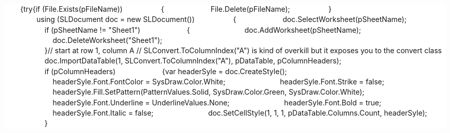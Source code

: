 &nbsp;&nbsp;&nbsp;&nbsp;&nbsp;&nbsp;&nbsp;&nbsp;<span class="js__brace">{</span><span class="js__statement">try</span><span class="js__brace">{</span><span class="js__statement">if</span>&nbsp;(File.Exists(pFileName))&nbsp;&nbsp;
&nbsp;&nbsp;&nbsp;&nbsp;&nbsp;&nbsp;&nbsp;&nbsp;&nbsp;&nbsp;&nbsp;&nbsp;&nbsp;&nbsp;&nbsp;&nbsp;<span class="js__brace">{</span>&nbsp;&nbsp;
&nbsp;&nbsp;&nbsp;&nbsp;&nbsp;&nbsp;&nbsp;&nbsp;&nbsp;&nbsp;&nbsp;&nbsp;&nbsp;&nbsp;&nbsp;&nbsp;&nbsp;&nbsp;&nbsp;&nbsp;File.Delete(pFileName);&nbsp;&nbsp;
&nbsp;&nbsp;&nbsp;&nbsp;&nbsp;&nbsp;&nbsp;&nbsp;&nbsp;&nbsp;&nbsp;&nbsp;&nbsp;&nbsp;&nbsp;&nbsp;<span class="js__brace">}</span>&nbsp;&nbsp;
&nbsp;&nbsp;
&nbsp;&nbsp;&nbsp;&nbsp;&nbsp;&nbsp;&nbsp;&nbsp;&nbsp;&nbsp;&nbsp;&nbsp;&nbsp;&nbsp;&nbsp;&nbsp;using&nbsp;(SLDocument&nbsp;doc&nbsp;=&nbsp;<span class="js__operator">new</span>&nbsp;SLDocument())&nbsp;&nbsp;
&nbsp;&nbsp;&nbsp;&nbsp;&nbsp;&nbsp;&nbsp;&nbsp;&nbsp;&nbsp;&nbsp;&nbsp;&nbsp;&nbsp;&nbsp;&nbsp;<span class="js__brace">{</span>&nbsp;&nbsp;
&nbsp;&nbsp;&nbsp;&nbsp;&nbsp;&nbsp;&nbsp;&nbsp;&nbsp;&nbsp;&nbsp;&nbsp;&nbsp;&nbsp;&nbsp;&nbsp;&nbsp;&nbsp;&nbsp;&nbsp;doc.SelectWorksheet(pSheetName);&nbsp;&nbsp;
&nbsp;&nbsp;&nbsp;&nbsp;&nbsp;&nbsp;&nbsp;&nbsp;&nbsp;&nbsp;&nbsp;&nbsp;&nbsp;&nbsp;&nbsp;&nbsp;&nbsp;&nbsp;&nbsp;&nbsp;<span class="js__statement">if</span>&nbsp;(pSheetName&nbsp;!=&nbsp;<span class="js__string">&quot;Sheet1&quot;</span>)&nbsp;&nbsp;
&nbsp;&nbsp;&nbsp;&nbsp;&nbsp;&nbsp;&nbsp;&nbsp;&nbsp;&nbsp;&nbsp;&nbsp;&nbsp;&nbsp;&nbsp;&nbsp;&nbsp;&nbsp;&nbsp;&nbsp;<span class="js__brace">{</span>&nbsp;&nbsp;
&nbsp;&nbsp;&nbsp;&nbsp;&nbsp;&nbsp;&nbsp;&nbsp;&nbsp;&nbsp;&nbsp;&nbsp;&nbsp;&nbsp;&nbsp;&nbsp;&nbsp;&nbsp;&nbsp;&nbsp;&nbsp;&nbsp;&nbsp;&nbsp;doc.AddWorksheet(pSheetName);&nbsp;&nbsp;
&nbsp;&nbsp;&nbsp;&nbsp;&nbsp;&nbsp;&nbsp;&nbsp;&nbsp;&nbsp;&nbsp;&nbsp;&nbsp;&nbsp;&nbsp;&nbsp;&nbsp;&nbsp;&nbsp;&nbsp;&nbsp;&nbsp;&nbsp;&nbsp;doc.DeleteWorksheet(<span class="js__string">&quot;Sheet1&quot;</span>);&nbsp;&nbsp;
&nbsp;&nbsp;&nbsp;&nbsp;&nbsp;&nbsp;&nbsp;&nbsp;&nbsp;&nbsp;&nbsp;&nbsp;&nbsp;&nbsp;&nbsp;&nbsp;&nbsp;&nbsp;&nbsp;&nbsp;<span class="js__brace">}</span><span class="js__sl_comment">//&nbsp;start&nbsp;at&nbsp;row&nbsp;1,&nbsp;column&nbsp;A&nbsp;</span><span class="js__sl_comment">//&nbsp;SLConvert.ToColumnIndex(&quot;A&quot;)&nbsp;is&nbsp;kind&nbsp;of&nbsp;overkill&nbsp;but&nbsp;it&nbsp;exposes&nbsp;you&nbsp;to&nbsp;the&nbsp;convert&nbsp;class&nbsp;</span>&nbsp;
&nbsp;&nbsp;&nbsp;&nbsp;&nbsp;&nbsp;&nbsp;&nbsp;&nbsp;&nbsp;&nbsp;&nbsp;&nbsp;&nbsp;&nbsp;&nbsp;&nbsp;&nbsp;&nbsp;&nbsp;doc.ImportDataTable(<span class="js__num">1</span>,&nbsp;SLConvert.ToColumnIndex(<span class="js__string">&quot;A&quot;</span>),&nbsp;pDataTable,&nbsp;pColumnHeaders);&nbsp;&nbsp;
&nbsp;&nbsp;
&nbsp;&nbsp;&nbsp;&nbsp;&nbsp;&nbsp;&nbsp;&nbsp;&nbsp;&nbsp;&nbsp;&nbsp;&nbsp;&nbsp;&nbsp;&nbsp;&nbsp;&nbsp;&nbsp;&nbsp;<span class="js__statement">if</span>&nbsp;(pColumnHeaders)&nbsp;&nbsp;
&nbsp;&nbsp;&nbsp;&nbsp;&nbsp;&nbsp;&nbsp;&nbsp;&nbsp;&nbsp;&nbsp;&nbsp;&nbsp;&nbsp;&nbsp;&nbsp;&nbsp;&nbsp;&nbsp;&nbsp;<span class="js__brace">{</span><span class="js__statement">var</span>&nbsp;headerSyle&nbsp;=&nbsp;doc.CreateStyle();&nbsp;&nbsp;
&nbsp;&nbsp;&nbsp;&nbsp;&nbsp;&nbsp;&nbsp;&nbsp;&nbsp;&nbsp;&nbsp;&nbsp;&nbsp;&nbsp;&nbsp;&nbsp;&nbsp;&nbsp;&nbsp;&nbsp;&nbsp;&nbsp;&nbsp;&nbsp;headerSyle.Font.FontColor&nbsp;=&nbsp;SysDraw.Color.White;&nbsp;&nbsp;
&nbsp;&nbsp;&nbsp;&nbsp;&nbsp;&nbsp;&nbsp;&nbsp;&nbsp;&nbsp;&nbsp;&nbsp;&nbsp;&nbsp;&nbsp;&nbsp;&nbsp;&nbsp;&nbsp;&nbsp;&nbsp;&nbsp;&nbsp;&nbsp;headerSyle.Font.Strike&nbsp;=&nbsp;false;&nbsp;&nbsp;
&nbsp;&nbsp;&nbsp;&nbsp;&nbsp;&nbsp;&nbsp;&nbsp;&nbsp;&nbsp;&nbsp;&nbsp;&nbsp;&nbsp;&nbsp;&nbsp;&nbsp;&nbsp;&nbsp;&nbsp;&nbsp;&nbsp;&nbsp;&nbsp;headerSyle.Fill.SetPattern(PatternValues.Solid,&nbsp;SysDraw.Color.Green,&nbsp;SysDraw.Color.White);&nbsp;&nbsp;
&nbsp;&nbsp;&nbsp;&nbsp;&nbsp;&nbsp;&nbsp;&nbsp;&nbsp;&nbsp;&nbsp;&nbsp;&nbsp;&nbsp;&nbsp;&nbsp;&nbsp;&nbsp;&nbsp;&nbsp;&nbsp;&nbsp;&nbsp;&nbsp;headerSyle.Font.Underline&nbsp;=&nbsp;UnderlineValues.None;&nbsp;&nbsp;
&nbsp;&nbsp;&nbsp;&nbsp;&nbsp;&nbsp;&nbsp;&nbsp;&nbsp;&nbsp;&nbsp;&nbsp;&nbsp;&nbsp;&nbsp;&nbsp;&nbsp;&nbsp;&nbsp;&nbsp;&nbsp;&nbsp;&nbsp;&nbsp;headerSyle.Font.Bold&nbsp;=&nbsp;true;&nbsp;&nbsp;
&nbsp;&nbsp;&nbsp;&nbsp;&nbsp;&nbsp;&nbsp;&nbsp;&nbsp;&nbsp;&nbsp;&nbsp;&nbsp;&nbsp;&nbsp;&nbsp;&nbsp;&nbsp;&nbsp;&nbsp;&nbsp;&nbsp;&nbsp;&nbsp;headerSyle.Font.Italic&nbsp;=&nbsp;false;&nbsp;&nbsp;
&nbsp;&nbsp;&nbsp;&nbsp;&nbsp;&nbsp;&nbsp;&nbsp;&nbsp;&nbsp;&nbsp;&nbsp;&nbsp;&nbsp;&nbsp;&nbsp;&nbsp;&nbsp;&nbsp;&nbsp;&nbsp;&nbsp;&nbsp;&nbsp;doc.SetCellStyle(<span class="js__num">1</span>,&nbsp;<span class="js__num">1</span>,&nbsp;<span class="js__num">1</span>,&nbsp;pDataTable.Columns.Count,&nbsp;headerSyle);&nbsp;&nbsp;
&nbsp;&nbsp;
&nbsp;&nbsp;&nbsp;&nbsp;&nbsp;&nbsp;&nbsp;&nbsp;&nbsp;&nbsp;&nbsp;&nbsp;&nbsp;&nbsp;&nbsp;&nbsp;&nbsp;&nbsp;&nbsp;&nbsp;<span class="js__brace">}</span>&nbsp;&nbsp;
&nbsp;&nbsp;